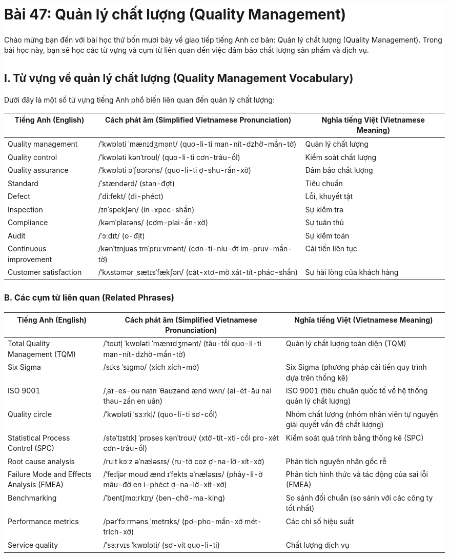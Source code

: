 # Bài 47: Quản lý chất lượng (Quality Management)

Chào mừng bạn đến với bài học thứ bốn mươi bảy về giao tiếp tiếng Anh cơ bản: Quản lý chất lượng (Quality Management). Trong bài học này, bạn sẽ học các từ vựng và cụm từ liên quan đến việc đảm bảo chất lượng sản phẩm và dịch vụ.

## I. Từ vựng về quản lý chất lượng (Quality Management Vocabulary)

Dưới đây là một số từ vựng tiếng Anh phổ biến liên quan đến quản lý chất lượng:

| Tiếng Anh (English) | Cách phát âm (Simplified Vietnamese Pronunciation) | Nghĩa tiếng Việt (Vietnamese Meaning) |
|---|---|---|
| Quality management | /ˈkwɒləti ˈmænɪdʒmənt/ (quo-li-ti man-nít-dzhờ-mần-tờ) | Quản lý chất lượng |
| Quality control | /ˈkwɒləti kənˈtroʊl/ (quo-li-ti cơn-trâu-ồl) | Kiểm soát chất lượng |
| Quality assurance | /ˈkwɒləti əˈʃʊərəns/ (quo-li-ti ợ-shu-rần-xờ) | Đảm bảo chất lượng |
| Standard | /ˈstændərd/ (stan-đợt) | Tiêu chuẩn |
| Defect | /ˈdiːfekt/ (đi-phéct) | Lỗi, khuyết tật |
| Inspection | /ɪnˈspekʃən/ (in-xpec-shần) | Sự kiểm tra |
| Compliance | /kəmˈplaɪəns/ (cơm-plai-ần-xờ) | Sự tuân thủ |
| Audit | /ˈɔːdɪt/ (o-địt) | Sự kiểm toán |
| Continuous improvement | /kənˈtɪnjuəs ɪmˈpruːvmənt/ (cơn-ti-niu-ớt im-pruv-mần-tờ) | Cải tiến liên tục |
| Customer satisfaction | /ˈkʌstəmər ˌsætɪsˈfækʃən/ (cát-xtơ-mờ xát-tít-phác-shần) | Sự hài lòng của khách hàng |

### B. Các cụm từ liên quan (Related Phrases)

| Tiếng Anh (English) | Cách phát âm (Simplified Vietnamese Pronunciation) | Nghĩa tiếng Việt (Vietnamese Meaning) |
|---|---|---|
| Total Quality Management (TQM) | /ˈtoʊtl̩ ˈkwɒləti ˈmænɪdʒmənt/ (tâu-tồl quo-li-ti man-nít-dzhờ-mần-tờ) | Quản lý chất lượng toàn diện (TQM) |
| Six Sigma | /sɪks ˈsɪɡmə/ (xích xích-mờ) | Six Sigma (phương pháp cải tiến quy trình dựa trên thống kê) |
| ISO 9001 | /ˌaɪ-es-oʊ naɪn ˈθaʊzənd ænd wʌn/ (ai-ét-âu nai thau-zần en uăn) | ISO 9001 (tiêu chuẩn quốc tế về hệ thống quản lý chất lượng) |
| Quality circle | /ˈkwɒləti ˈsɜːrkl̩/ (quo-li-ti sơ-cồl) | Nhóm chất lượng (nhóm nhân viên tự nguyện giải quyết vấn đề chất lượng) |
| Statistical Process Control (SPC) | /stəˈtɪstɪkl̩ ˈprɒses kənˈtroʊl/ (xtờ-tít-xti-cồl pro-xét cơn-trâu-ồl) | Kiểm soát quá trình bằng thống kê (SPC) |
| Root cause analysis | /ruːt kɔːz əˈnæləsɪs/ (ru-tờ coz ợ-na-lờ-xít-xờ) | Phân tích nguyên nhân gốc rễ |
| Failure Mode and Effects Analysis (FMEA) | /ˈfeɪljər moʊd ænd ɪˈfekts əˈnæləsɪs/ (phây-li-ờ mâu-đờ en i-phéct ợ-na-lờ-xít-xờ) | Phân tích hình thức và tác động của sai lỗi (FMEA) |
| Benchmarking | /ˈbentʃmɑːrkɪŋ/ (ben-chờ-ma-king) | So sánh đối chuẩn (so sánh với các công ty tốt nhất) |
| Performance metrics | /pərˈfɔːrməns ˈmetrɪks/ (pơ-pho-mần-xờ mét-trích-xờ) | Các chỉ số hiệu suất |
| Service quality | /ˈsɜːrvɪs ˈkwɒləti/ (sơ-vít quo-li-ti) | Chất lượng dịch vụ |
